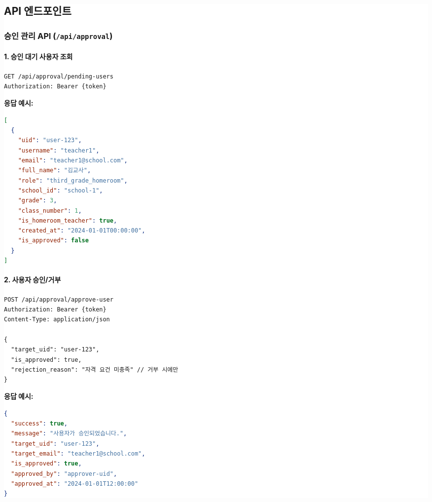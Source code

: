 ## API 엔드포인트

### 승인 관리 API (`/api/approval`)

#### 1. 승인 대기 사용자 조회

```http
GET /api/approval/pending-users
Authorization: Bearer {token}
```

**응답 예시:**

```json
[
  {
    "uid": "user-123",
    "username": "teacher1",
    "email": "teacher1@school.com",
    "full_name": "김교사",
    "role": "third_grade_homeroom",
    "school_id": "school-1",
    "grade": 3,
    "class_number": 1,
    "is_homeroom_teacher": true,
    "created_at": "2024-01-01T00:00:00",
    "is_approved": false
  }
]
```

#### 2. 사용자 승인/거부

```http
POST /api/approval/approve-user
Authorization: Bearer {token}
Content-Type: application/json

{
  "target_uid": "user-123",
  "is_approved": true,
  "rejection_reason": "자격 요건 미충족" // 거부 시에만
}
```

**응답 예시:**

```json
{
  "success": true,
  "message": "사용자가 승인되었습니다.",
  "target_uid": "user-123",
  "target_email": "teacher1@school.com",
  "is_approved": true,
  "approved_by": "approver-uid",
  "approved_at": "2024-01-01T12:00:00"
}
```
